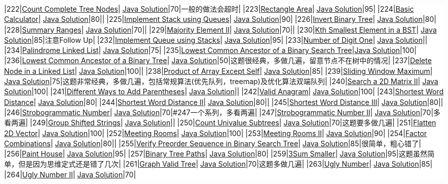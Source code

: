 |222|[Count Complete Tree Nodes](https://leetcode.com/problems/count-complete-tree-nodes/)| [Java Solution](solution/CountCompleteTreeNodes.java)|70|一般的做法会超时|
|223|[Rectangle Area](https://leetcode.com/problems/rectangle-area/)| [Java Solution](solution/RectangleArea.java)|95|
|224|[Basic Calculator](https://leetcode.com/problems/basic-calculator/)| [Java Solution](solution/BasicCalculator.java)|80||
|225|[Implement Stack using Queues](https://leetcode.com/problems/implement-stack-using-queues/)| [Java Solution](solution/MyStack.java)|90|
|226|[Invert Binary Tree](https://leetcode.com/problems/invert-binary-tree/)| [Java Solution](solution/InvertBinaryTree.java)|80|
|228|[Summary Ranges](https://leetcode.com/problems/summary-ranges/)| [Java Solution](solution/SummaryRanges.java)|70||
|229|[Majority Element II](https://leetcode.com/problems/majority-element-ii/)| [Java Solution](solution/MajorityElementII.java)|70||
|230|[Kth Smallest Element in a BST](https://leetcode.com/problems/kth-smallest-element-in-a-bst/)| [Java Solution](solution/KthSmallestElementInBST.java)|85|注意Follow Up|
|232|[Implement Queue using Stacks](https://leetcode.com/problems/implement-queue-using-stacks/)| [Java Solution](solution/MyQueue.java)|95|
|233|[Number of Digit One](https://leetcode.com/problems/number-of-digit-one/)| [Java Solution](solution/NumberOfDigitOne.java)||
|234|[Palindrome Linked List](https://leetcode.com/problems/palindrome-linked-list/)| [Java Solution](solution/PalindromeLinkedList.java)|75|
|235|[Lowest Common Ancestor of a Binary Search Tree](https://leetcode.com/problems/lowest-common-ancestor-of-a-binary-search-tree/)|[Java Solution](solution/LowestCommonAncestorOfBinarySearchTree.java)|100|
|236|[Lowest Common Ancestor of a Binary Tree](https://leetcode.com/problems/lowest-common-ancestor-of-a-binary-tree/)| [Java Solution](solution/LowestCommonAncestorOfBinaryTree.java)|50|这题很经典，多做几遍，留意节点不在树中的情况|
|237|[Delete Node in a Linked List](https://leetcode.com/problems/delete-node-in-a-linked-list/)| [Java Solution](solution/DeleteNodeInALinkedList.java)|100||
|238|[Product of Array Except Self](https://leetcode.com/problems/product-of-array-except-self/)| [Java Solution](solution/ProductOfArrayExceptSelf.java)|85|
|239|[Sliding Window Maximum](https://leetcode.com/problems/sliding-window-maximum/)| [Java Solution](solution/SlidingWindowMaximum.java)|75|这题非常经典，多做几遍，包括常规算法(优先队列，treemap)及优化算法双端队列|
|240|[Search a 2D Matrix II](https://leetcode.com/problems/search-a-2d-matrix-ii/)| [Java Solution](solution/Search2DMatrixII.java)|100|
|241|[Different Ways to Add Parentheses](https://leetcode.com/problems/different-ways-to-add-parentheses/)| [Java Solution](solution/DifferenceWaysToAddParentheses.java)||
|242|[Valid Anagram](https://leetcode.com/problems/valid-anagram/)| [Java Solution](solution/ValidAnagram.java)|100|
|243|[Shortest Word Distance](https://leetcode.com/problems/shortest-word-distance/)| [Java Solution](solution/ShortestWordDistance.java)|80|
|244|[Shortest Word Distance II](https://leetcode.com/problems/shortest-word-distance-ii/)| [Java Solution](solution/ShortestWordDistanceII.java)|80||
|245|[Shortest Word Distance III](https://leetcode.com/problems/shortest-word-distance-iii/)| [Java Solution](solution/ShortestWordDistanceIII.java)|80||
|246|[Strobogrammatic Number](https://leetcode.com/problems/strobogrammatic-number/)| [Java Solution](solution/StrobogrammaticNumber.java)|70|#247一个系列，多看两遍|
|247|[Strobogrammatic Number II](https://leetcode.com/problems/strobogrammatic-number-ii/)| [Java Solution](solution/StrobogrammaticNumberII.java)|70|多看两遍|
|249|[Group Shifted Strings](https://leetcode.com/problems/group-shifted-strings/)| [Java Solution](solution/GroupShiftedStrings.java)||
|250|[Count Univalue Subtrees](https://leetcode.com/problems/count-univalue-subtrees/)| [Java Solution](solution/CountUnivalueSubtrees.java)|70|这题要多做几遍|
|251|[Flatten 2D Vector](https://leetcode.com/problems/flatten-2d-vector/)| [Java Solution](solution/Vector2D.java)|100|
|252|[Meeting Rooms](https://leetcode.com/problems/meeting-rooms/)| [Java Solution](solution/MeetingRooms.java)|100|
|253|[Meeting Rooms II](https://leetcode.com/problems/meeting-rooms-ii/)| [Java Solution](solution/MeetingRoomsII.java)|90|
|254|[Factor Combinations](https://leetcode.com/problems/factor-combinations/)| [Java Solution](solution/FactorCombinations.java)|80||
|255|[Verify Preorder Sequence in Binary Search Tree](https://leetcode.com/problems/verify-preorder-sequence-in-binary-search-tree/)| [Java Solution](solution/VerifyPreorderSequenceInBinarySearchTree.java)|85|很简单，粗心错了|
|256|[Paint House](https://leetcode.com/problems/paint-house/)| [Java Solution](solution/PaintHouse.java)|95|
|257|[Binary Tree Paths](https://leetcode.com/problems/binary-tree-paths/)| [Java Solution](solution/BinaryTreePaths.java)|80|
|259|[3Sum Smaller](https://leetcode.com/problems/3sum-smaller/)| [Java Solution](solution/ThreeSumSmaller.java)|95|这题虽然简单，但是因为思维定式还是错了几次|
|261|[Graph Valid Tree](https://leetcode.com/problems/graph-valid-tree/)| [Java Solution](solution/GraphValidTree.java)|70|这题多做几遍|
|263|[Ugly Number](https://leetcode.com/problems/ugly-number/)| [Java Solution](solution/UglyNumber.java)|85|
|264|[Ugly Number II](https://leetcode.com/problems/ugly-number-ii/)| [Java Solution](solution/UglyNumberII.java)|70|